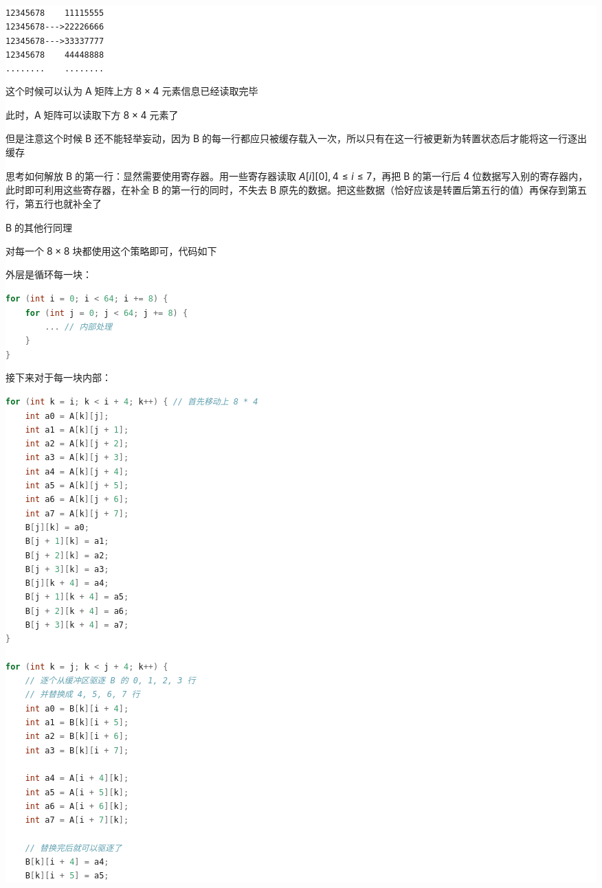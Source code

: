 ```
12345678    11115555
12345678--->22226666
12345678--->33337777
12345678    44448888
........    ........
```

这个时候可以认为 A 矩阵上方 $8\times 4$ 元素信息已经读取完毕

此时，A 矩阵可以读取下方 $8\times 4$ 元素了

但是注意这个时候 B 还不能轻举妄动，因为 B 的每一行都应只被缓存载入一次，所以只有在这一行被更新为转置状态后才能将这一行逐出缓存

思考如何解放 B 的第一行：显然需要使用寄存器。用一些寄存器读取 $A[i][0], 4\le i \le 7$，再把 B 的第一行后 4 位数据写入别的寄存器内，此时即可利用这些寄存器，在补全 B 的第一行的同时，不失去 B 原先的数据。把这些数据（恰好应该是转置后第五行的值）再保存到第五行，第五行也就补全了

B 的其他行同理

对每一个 $8\times 8$ 块都使用这个策略即可，代码如下

外层是循环每一块：

```cpp
for (int i = 0; i < 64; i += 8) {
    for (int j = 0; j < 64; j += 8) {
        ... // 内部处理
    }
}
```

接下来对于每一块内部：

```cpp
for (int k = i; k < i + 4; k++) { // 首先移动上 8 * 4
    int a0 = A[k][j];
    int a1 = A[k][j + 1];
    int a2 = A[k][j + 2];
    int a3 = A[k][j + 3];
    int a4 = A[k][j + 4];
    int a5 = A[k][j + 5];
    int a6 = A[k][j + 6];
    int a7 = A[k][j + 7];
    B[j][k] = a0;
    B[j + 1][k] = a1;
    B[j + 2][k] = a2;
    B[j + 3][k] = a3;
    B[j][k + 4] = a4;
    B[j + 1][k + 4] = a5;
    B[j + 2][k + 4] = a6;
    B[j + 3][k + 4] = a7;
}

for (int k = j; k < j + 4; k++) {
    // 逐个从缓冲区驱逐 B 的 0, 1, 2, 3 行
    // 并替换成 4, 5, 6, 7 行
    int a0 = B[k][i + 4];
    int a1 = B[k][i + 5];
    int a2 = B[k][i + 6];
    int a3 = B[k][i + 7];

    int a4 = A[i + 4][k];
    int a5 = A[i + 5][k];
    int a6 = A[i + 6][k];
    int a7 = A[i + 7][k];

    // 替换完后就可以驱逐了
    B[k][i + 4] = a4;
    B[k][i + 5] = a5;
```